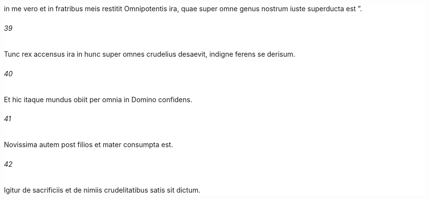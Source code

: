 in me vero et in fratribus meis restitit Omnipotentis ira, quae super omne genus nostrum iuste superducta est ”. 
###### 39
Tunc rex accensus ira in hunc super omnes crudelius desaevit, indigne ferens se derisum. 
###### 40
Et hic itaque mundus obiit per omnia in Domino confidens. 
###### 41
Novissima autem post filios et mater consumpta est.
###### 42
Igitur de sacrificiis et de nimiis crudelitatibus satis sit dictum.

